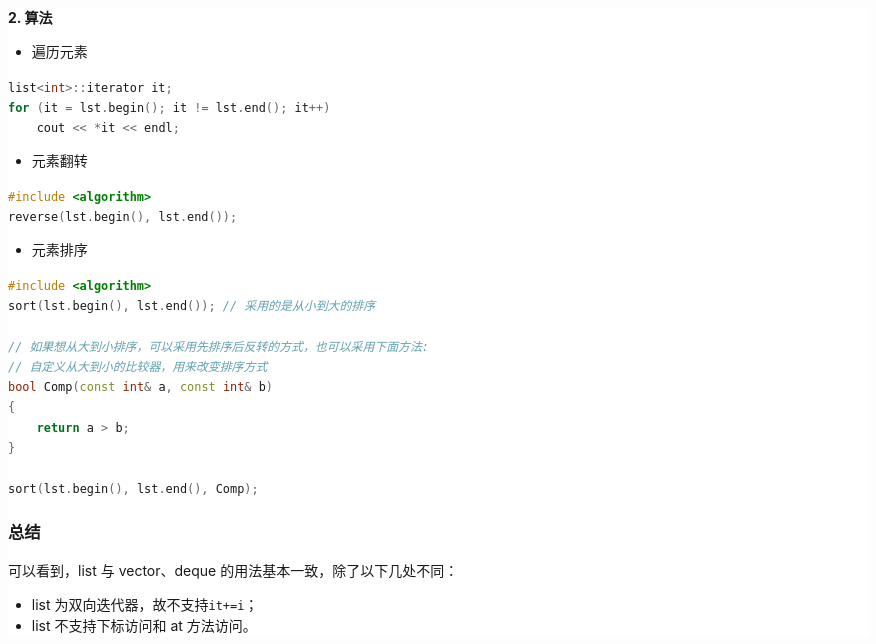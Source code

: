 **2. 算法**

- 遍历元素

```c++
list<int>::iterator it;
for (it = lst.begin(); it != lst.end(); it++)
    cout << *it << endl;
```

- 元素翻转

```c++
#include <algorithm>
reverse(lst.begin(), lst.end());
```

- 元素排序

```c++
#include <algorithm>
sort(lst.begin(), lst.end()); // 采用的是从小到大的排序

// 如果想从大到小排序，可以采用先排序后反转的方式，也可以采用下面方法:
// 自定义从大到小的比较器，用来改变排序方式
bool Comp(const int& a, const int& b) 
{
    return a > b;
}

sort(lst.begin(), lst.end(), Comp);
```

### 总结

可以看到，list 与 vector、deque 的用法基本一致，除了以下几处不同：

- list 为双向迭代器，故不支持`it+=i`；
- list 不支持下标访问和 at 方法访问。